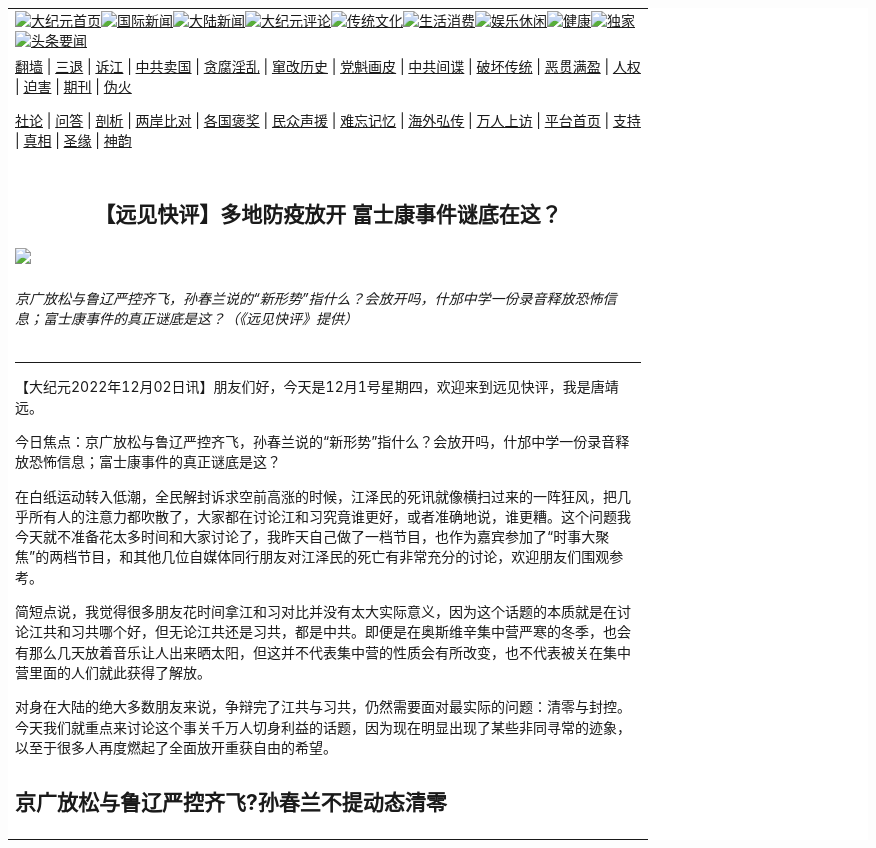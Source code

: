 <a name="1" id="1" target="_blank"></a><span id="1"></span>
<table align=center border="0"><tr><td colspan="2" VALIGN=TOP><a href="https://github.com/19920513/djy/blob/master/gb/nf1351518.md#1"><img src="https://raw.githubusercontent.com/19920513/www/master/t/djy/1.jpg" title="大纪元首页" alt="大纪元首页"></a><a href="https://github.com/19920513/djy/blob/master/gb/n24hr.md#1"><img src="https://raw.githubusercontent.com/19920513/www/master/t/djy/3.jpg" title="国际新闻" alt="国际新闻"></a><a href="https://github.com/19920513/djy/blob/master/gb/nsc413.md#1"><img src="https://raw.githubusercontent.com/19920513/www/master/t/djy/4.jpg" title="大陆新闻" alt="大陆新闻"></a><a href="https://github.com/19920513/djy/blob/master/gb/news392.md#1"><img src="https://raw.githubusercontent.com/19920513/www/master/t/djy/5.jpg" title="大纪元评论" alt="大纪元评论"></a><a href="https://github.com/19920513/djy/blob/master/gb/news2007.md#1"><img src="https://raw.githubusercontent.com/19920513/www/master/t/djy/6.jpg" title="传统文化" alt="传统文化"></a><a href="https://github.com/19920513/djy/blob/master/gb/news2008.md#1"><img src="https://raw.githubusercontent.com/19920513/www/master/t/djy/7.jpg" title="生活消费" alt="生活消费"></a><a href="https://github.com/19920513/djy/blob/master/gb/ncyule.md#1"><img src="https://raw.githubusercontent.com/19920513/www/master/t/djy/8.jpg" title="娱乐休闲" alt="娱乐休闲"></a><a href="https://github.com/19920513/djy/blob/master/gb/nsc1002.md#1"><img src="https://raw.githubusercontent.com/19920513/www/master/t/djy/9.jpg" title="健康" alt="健康"></a><a href="https://github.com/19920513/djy/blob/master/gb/nf6092.md#1"><img src="https://raw.githubusercontent.com/19920513/www/master/t/djy/10a.jpg" title="独家" alt="独家"></a><a href="https://github.com/19920513/djy/blob/master/gb/nf4514.md#1"><img src="https://raw.githubusercontent.com/19920513/www/master/t/djy/12a.jpg" title="头条要闻" alt="头条要闻"></a></td></tr>
<tr><td colspan="2" VALIGN=TOP><a target="_blank" href="https://github.com/19920513/www/blob/master/README.md?zsrh#1">翻墙</a> | <a target="_blank" href="https://github.com/19920513/djy/blob/master/gb/nf5657.md#1">三退</a> | <a target="_blank" href="https://github.com/19920513/djy/blob/master/gb/nf6124.md#1">诉江</a> | <a target="_blank" href="https://github.com/19920513/djy/blob/master/gb/nf1176117.md#1">中共卖国</a> | <a target="_blank" href="https://github.com/19920513/djy/blob/master/gb/nf5773.md#1">贪腐淫乱</a> | <a target="_blank" href="https://github.com/19920513/djy/blob/master/gb/nf1176115.md#1">窜改历史</a> | <a target="_blank" href="https://github.com/19920513/djy/blob/master/gb/nf1176107.md#1">党魁画皮</a> | <a target="_blank" href="https://github.com/19920513/djy/blob/master/gb/nf1320400.md#1">中共间谍</a> | <a target="_blank" href="https://github.com/19920513/djy/blob/master/gb/nf1176114.md#1">破坏传统</a> | <a target="_blank" href="https://github.com/19920513/ntdtv/blob/master/gb/prog447_1.md#1">恶贯满盈</a> | <a target="_blank" href="https://github.com/19920513/djy/blob/master/gb/ncid278.md#1">人权</a> | <a target="_blank" href="https://github.com/19920513/djy/blob/master/gb/nf1176111.md#1">迫害</a> | <a target="_blank" href="https://gitlab.com/szzdlab/mh-qikan/blob/master/README.md#1">期刊</a> | <a target="_blank" href="https://github.com/19920513/djy/blob/master/gb/nf5562.md#1">伪火</a></p><p><a target="_blank" href="https://github.com/19920513/djy/blob/master/gb/9p.md#1">社论</a> | <a target="_blank" href="https://github.com/19920513/djy/blob/master/gb/nf4378.md#1">问答</a> | <a target="_blank" href="https://github.com/19920513/djy/blob/master/gb/nf5792.md#1">剖析</a> | <a target="_blank" href="https://github.com/19920513/djy/blob/master/gb/nf5735.md#1">两岸比对</a> | <a target="_blank" href="https://github.com/19920513/djy/blob/master/gb/nf6119.md#1">各国褒奖</a> | <a target="_blank" href="https://github.com/19920513/djy/blob/master/gb/nf6120.md#1">民众声援</a> | <a target="_blank" href="https://github.com/19920513/djy/blob/master/gb/nf1188594.md#1">难忘记忆</a> | <a target="_blank" href="https://github.com/19920513/djy/blob/master/gb/nf3180.md#1">海外弘传</a> | <a target="_blank" href="https://github.com/19920513/djy/blob/master/gb/nf5410.md#1">万人上访</a> | <a target="_blank" href="https://github.com/19920513/www/blob/master/README.md?zsrh#1">平台首页</a> | <a target="_blank" href="https://github.com/19920513/djy/blob/master/gb/nf4386.md#1">支持</a> | <a target="_blank" href="https://github.com/19920513/djy/blob/master/gb/nf4389.md#1">真相</a> | <a target="_blank" href="https://github.com/19920513/djy/blob/master/gb/nf5790.md#1">圣缘</a> | <a target="_blank" href="https://github.com/19920513/djy/blob/master/gb/nf4786.md#1">神韵</a></td></tr>
<tr><td VALIGN=TOP width="626"><h2 align=center>【远见快评】多地防疫放开 富士康事件谜底在这？</h2>
<img width="600" src="https://i.epochtimes.com/assets/uploads/2022/12/id13877127-Untitled-1-600x400.jpg" />
<h6>京广放松与鲁辽严控齐飞，孙春兰说的“新形势”指什么？会放开吗，什邡中学一份录音释放恐怖信息；富士康事件的真正谜底是这？（《远见快评》提供）
</h6>
<hr>
	<p>【大纪元2022年12月02日讯】朋友们好，今天是12月1号星期四，欢迎来到远见快评，我是唐靖远。</p>
<p>今日焦点：京广放松与鲁辽严控齐飞，孙春兰说的“新形势”指什么？会放开吗，什邡中学一份录音释放恐怖信息；<ahref="https://github.com/19920513/djy/blob/master/gb/tag/%E5%AF%8C%E5%A3%AB%E5%BA%B7%E4%BA%8B%E4%BB%B6.md#1">富士康事件</a>的真正谜底是这？</p>
<p>在白纸运动转入低潮，全民<ahref="https://github.com/19920513/djy/blob/master/gb/tag/%E8%A7%A3%E5%B0%81.md#1">解封</a>诉求空前高涨的时候，江泽民的死讯就像横扫过来的一阵狂风，把几乎所有人的注意力都吹散了，大家都在讨论江和习究竟谁更好，或者准确地说，谁更糟。这个问题我今天就不准备花太多时间和大家讨论了，我昨天自己做了一档节目，也作为嘉宾参加了“时事大聚焦”的两档节目，和其他几位自媒体同行朋友对江泽民的死亡有非常充分的讨论，欢迎朋友们围观参考。</p>
</p>
<p><center><a title="【直播】京广放松与鲁辽严控齐飞，孙春兰说的“新形势”指什么？会放开吗，什邡中学一份录音释放恐怖信息；富士康事件的真正谜底是这？ ！ | 2022.12.01" src="https://www.ganjing.com/embed/1fepe40l83l778vnSq1lhQPzs1321c" width="640" b="360" frameborder="0" allowfullscreen="allowfullscreen" data-mce-fragment="1"></a></center>
<p>简短点说，我觉得很多朋友花时间拿江和习对比并没有太大实际意义，因为这个话题的本质就是在讨论江共和习共哪个好，但无论江共还是习共，都是中共。即便是在奥斯维辛集中营严寒的冬季，也会有那么几天放着音乐让人出来晒太阳，但这并不代表集中营的性质会有所改变，也不代表被关在集中营里面的人们就此获得了解放。</p>
<p>对身在大陆的绝大多数朋友来说，争辩完了江共与习共，仍然需要面对最实际的问题：清零与封控。今天我们就重点来讨论这个事关千万人切身利益的话题，因为现在明显出现了某些非同寻常的迹象，以至于很多人再度燃起了全面放开重获自由的希望。</p>
<h2>京广放松与鲁辽严控齐飞?孙春兰不提动态清零</h2>